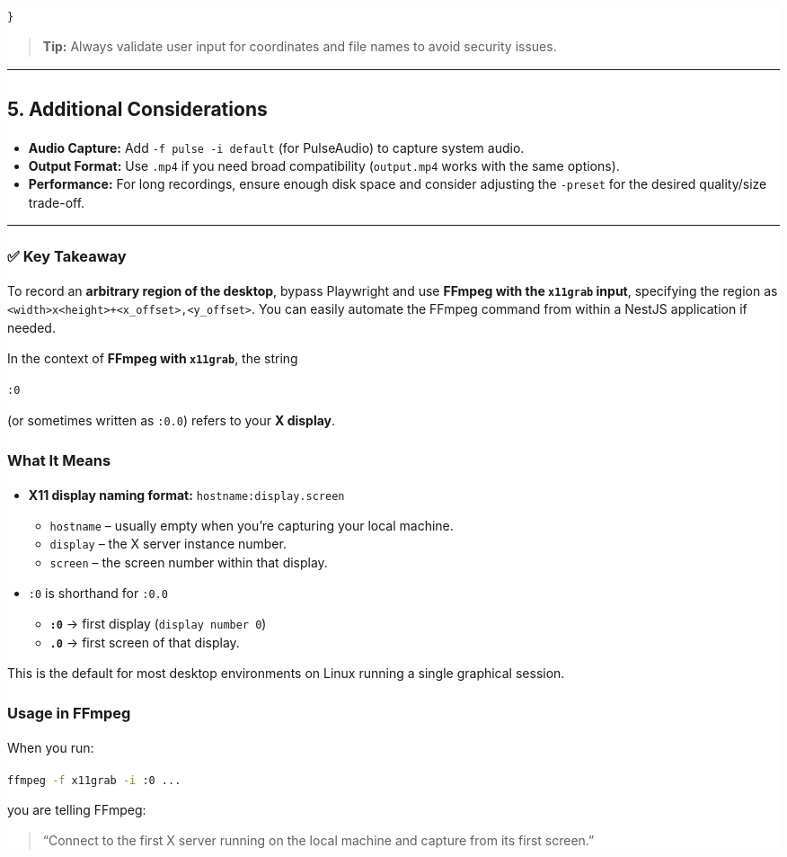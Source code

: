 ```ts
}
```

> **Tip:** Always validate user input for coordinates and file names to avoid security issues.

---

## 5. Additional Considerations

* **Audio Capture:** Add `-f pulse -i default` (for PulseAudio) to capture system audio.
* **Output Format:** Use `.mp4` if you need broad compatibility (`output.mp4` works with the same options).
* **Performance:** For long recordings, ensure enough disk space and consider adjusting the `-preset` for the desired quality/size trade-off.

---

### ✅ Key Takeaway

To record an **arbitrary region of the desktop**, bypass Playwright and use **FFmpeg with the `x11grab` input**, specifying the region as `<width>x<height>+<x_offset>,<y_offset>`.
You can easily automate the FFmpeg command from within a NestJS application if needed.


In the context of **FFmpeg with `x11grab`**, the string

```
:0
```

(or sometimes written as `:0.0`) refers to your **X display**.

### What It Means

* **X11 display naming format:** `hostname:display.screen`

  * `hostname` – usually empty when you’re capturing your local machine.
  * `display` – the X server instance number.
  * `screen` – the screen number within that display.

* `:0` is shorthand for `:0.0`

  * **`:0`** → first display (`display number 0`)
  * **`.0`** → first screen of that display.

This is the default for most desktop environments on Linux running a single graphical session.

### Usage in FFmpeg

When you run:

```bash
ffmpeg -f x11grab -i :0 ...
```

you are telling FFmpeg:

> “Connect to the first X server running on the local machine and capture from its first screen.”
